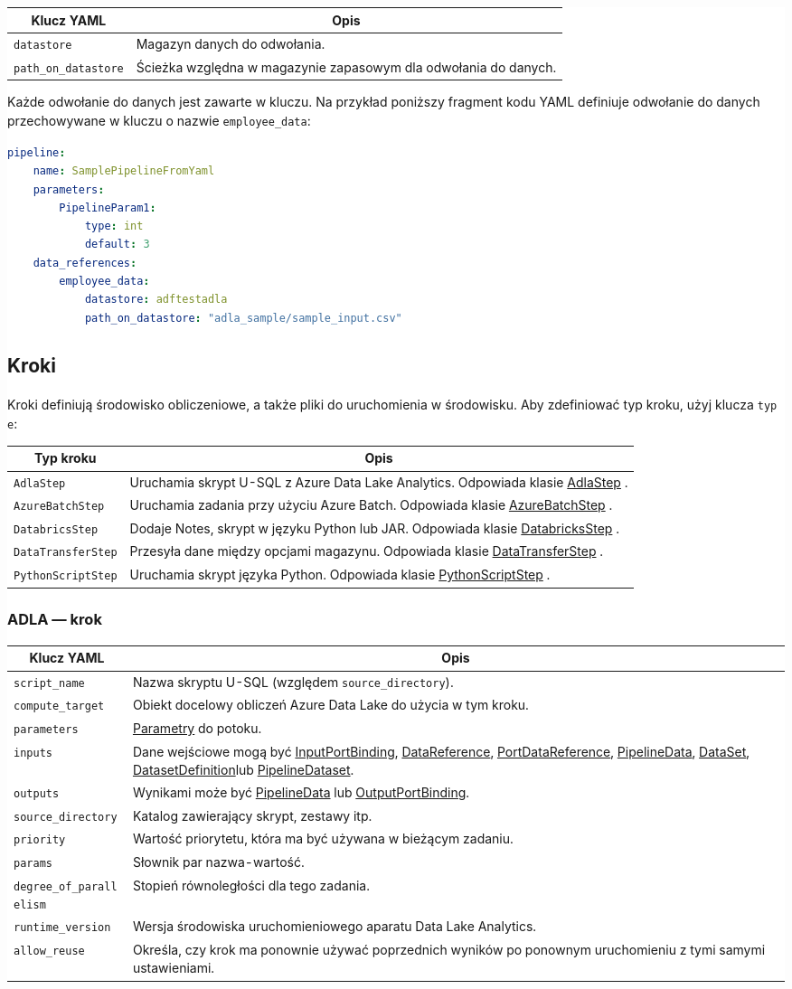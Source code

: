 | Klucz YAML | Opis |
| ----- | ----- |
| `datastore` | Magazyn danych do odwołania. |
| `path_on_datastore` | Ścieżka względna w magazynie zapasowym dla odwołania do danych. |

Każde odwołanie do danych jest zawarte w kluczu. Na przykład poniższy fragment kodu YAML definiuje odwołanie do danych przechowywane w kluczu o nazwie `employee_data`:

```yaml
pipeline:
    name: SamplePipelineFromYaml
    parameters:
        PipelineParam1:
            type: int
            default: 3
    data_references:
        employee_data:
            datastore: adftestadla
            path_on_datastore: "adla_sample/sample_input.csv"
```

## <a name="steps"></a>Kroki

Kroki definiują środowisko obliczeniowe, a także pliki do uruchomienia w środowisku. Aby zdefiniować typ kroku, użyj klucza `type`:

| Typ kroku | Opis |
| ----- | ----- |
| `AdlaStep` | Uruchamia skrypt U-SQL z Azure Data Lake Analytics. Odpowiada klasie [AdlaStep](https://docs.microsoft.com/python/api/azureml-pipeline-steps/azureml.pipeline.steps.adlastep?view=azure-ml-py) . |
| `AzureBatchStep` | Uruchamia zadania przy użyciu Azure Batch. Odpowiada klasie [AzureBatchStep](https://docs.microsoft.com/python/api/azureml-pipeline-steps/azureml.pipeline.steps.azurebatchstep?view=azure-ml-py) . |
| `DatabricsStep` | Dodaje Notes, skrypt w języku Python lub JAR. Odpowiada klasie [DatabricksStep](https://docs.microsoft.com/python/api/azureml-pipeline-steps/azureml.pipeline.steps.databricksstep?view=azure-ml-py) . |
| `DataTransferStep` | Przesyła dane między opcjami magazynu. Odpowiada klasie [DataTransferStep](https://docs.microsoft.com/python/api/azureml-pipeline-steps/azureml.pipeline.steps.datatransferstep?view=azure-ml-py) . |
| `PythonScriptStep` | Uruchamia skrypt języka Python. Odpowiada klasie [PythonScriptStep](https://docs.microsoft.com/python/api/azureml-pipeline-steps/azureml.pipeline.steps.python_script_step.pythonscriptstep?view=azure-ml-py) . |

### <a name="adla-step"></a>ADLA — krok

| Klucz YAML | Opis |
| ----- | ----- |
| `script_name` | Nazwa skryptu U-SQL (względem `source_directory`). |
| `compute_target` | Obiekt docelowy obliczeń Azure Data Lake do użycia w tym kroku. |
| `parameters` | [Parametry](#parameters) do potoku. |
| `inputs` | Dane wejściowe mogą być [InputPortBinding](https://docs.microsoft.com/python/api/azureml-pipeline-core/azureml.pipeline.core.graph.inputportbinding?view=azure-ml-py), [DataReference](#data-reference), [PortDataReference](https://docs.microsoft.com/python/api/azureml-pipeline-core/azureml.pipeline.core.portdatareference?view=azure-ml-py), [PipelineData](https://docs.microsoft.com/python/api/azureml-pipeline-core/azureml.pipeline.core.pipelinedata?view=azure-ml-py), [DataSet](https://docs.microsoft.com/python/api/azureml-core/azureml.core.dataset%28class%29?view=azure-ml-py), [DatasetDefinition](https://docs.microsoft.com/python/api/azureml-core/azureml.data.dataset_definition.datasetdefinition?view=azure-ml-py)lub [PipelineDataset](https://docs.microsoft.com/python/api/azureml-pipeline-core/azureml.pipeline.core.pipelinedataset?view=azure-ml-py). |
| `outputs` | Wynikami może być [PipelineData](https://docs.microsoft.com/python/api/azureml-pipeline-core/azureml.pipeline.core.pipelinedata?view=azure-ml-py) lub [OutputPortBinding](https://docs.microsoft.com/python/api/azureml-pipeline-core/azureml.pipeline.core.graph.outputportbinding?view=azure-ml-py). |
| `source_directory` | Katalog zawierający skrypt, zestawy itp. |
| `priority` | Wartość priorytetu, która ma być używana w bieżącym zadaniu. |
| `params` | Słownik par nazwa-wartość. |
| `degree_of_parallelism` | Stopień równoległości dla tego zadania. |
| `runtime_version` | Wersja środowiska uruchomieniowego aparatu Data Lake Analytics. |
| `allow_reuse` | Określa, czy krok ma ponownie używać poprzednich wyników po ponownym uruchomieniu z tymi samymi ustawieniami. |
